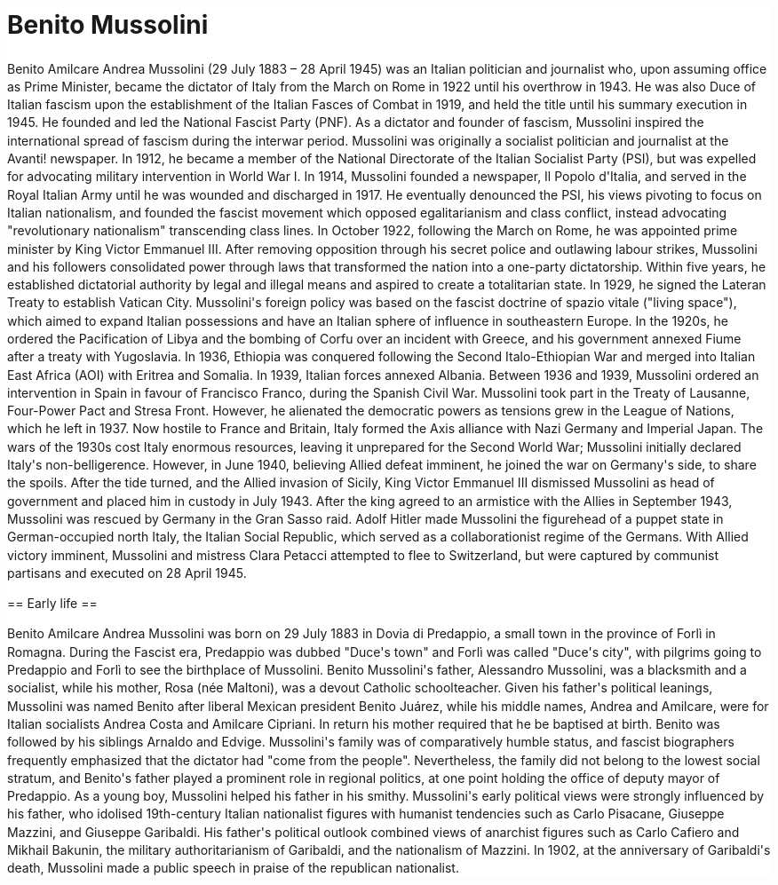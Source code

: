 # Benito Mussolini

Benito Amilcare Andrea Mussolini (29 July 1883 – 28 April 1945) was an Italian politician and journalist who, upon assuming office as Prime Minister, became the dictator of Italy from the March on Rome in 1922 until his overthrow in 1943. He was also Duce of Italian fascism upon the establishment of the Italian Fasces of Combat in 1919, and held the title until his summary execution in 1945. He founded and led the National Fascist Party (PNF). As a dictator and founder of fascism, Mussolini inspired the international spread of fascism during the interwar period.
Mussolini was originally a socialist politician and journalist at the Avanti! newspaper. In 1912, he became a member of the National Directorate of the Italian Socialist Party (PSI), but was expelled for advocating military intervention in World War I. In 1914, Mussolini founded a newspaper, Il Popolo d'Italia, and served in the Royal Italian Army until he was wounded and discharged in 1917. He eventually denounced the PSI, his views pivoting to focus on Italian nationalism, and founded the fascist movement which opposed egalitarianism and class conflict, instead advocating "revolutionary nationalism" transcending class lines. In October 1922, following the March on Rome, he was appointed prime minister by King Victor Emmanuel III. After removing opposition through his secret police and outlawing labour strikes, Mussolini and his followers consolidated power through laws that transformed the nation into a one-party dictatorship. Within five years, he established dictatorial authority by legal and illegal means and aspired to create a totalitarian state. In 1929, he signed the Lateran Treaty to establish Vatican City.
Mussolini's foreign policy was based on the fascist doctrine of spazio vitale ("living space"), which aimed to expand Italian possessions and have an Italian sphere of influence in southeastern Europe. In the 1920s, he ordered the Pacification of Libya and the bombing of Corfu over an incident with Greece, and his government annexed Fiume after a treaty with Yugoslavia. In 1936, Ethiopia was conquered following the Second Italo-Ethiopian War and merged into Italian East Africa (AOI) with Eritrea and Somalia. In 1939, Italian forces annexed Albania. Between 1936 and 1939, Mussolini ordered an intervention in Spain in favour of Francisco Franco, during the Spanish Civil War. Mussolini took part in the Treaty of Lausanne, Four-Power Pact and Stresa Front. However, he alienated the democratic powers as tensions grew in the League of Nations, which he left in 1937. Now hostile to France and Britain, Italy formed the Axis alliance with Nazi Germany and Imperial Japan.
The wars of the 1930s cost Italy enormous resources, leaving it unprepared for the Second World War; Mussolini initially declared Italy's non-belligerence. However, in June 1940, believing Allied defeat imminent, he joined the war on Germany's side, to share the spoils. After the tide turned, and the Allied invasion of Sicily, King Victor Emmanuel III dismissed Mussolini as head of government and placed him in custody in July 1943. After the king agreed to an armistice with the Allies in September 1943, Mussolini was rescued by Germany in the Gran Sasso raid. Adolf Hitler made Mussolini the figurehead of a puppet state in German-occupied north Italy, the Italian Social Republic, which served as a collaborationist regime of the Germans. With Allied victory imminent, Mussolini and mistress Clara Petacci attempted to flee to Switzerland, but were captured by communist partisans and executed on 28 April 1945.


== Early life ==

Benito Amilcare Andrea Mussolini was born on 29 July 1883 in Dovia di Predappio, a small town in the province of Forlì in Romagna. During the Fascist era, Predappio was dubbed "Duce's town" and Forlì was called "Duce's city", with pilgrims going to Predappio and Forlì to see the birthplace of Mussolini.
Benito Mussolini's father, Alessandro Mussolini, was a blacksmith and a socialist, while his mother, Rosa (née Maltoni), was a devout Catholic schoolteacher. Given his father's political leanings, Mussolini was named Benito after liberal Mexican president Benito Juárez, while his middle names, Andrea and Amilcare, were for Italian socialists Andrea Costa and Amilcare Cipriani. In return his mother required that he be baptised at birth. Benito was followed by his siblings Arnaldo and Edvige. Mussolini's family was of comparatively humble status, and fascist biographers frequently emphasized that the dictator had "come from the people". Nevertheless, the family did not belong to the lowest social stratum, and Benito's father played a prominent role in regional politics, at one point holding the office of deputy mayor of Predappio.
As a young boy, Mussolini helped his father in his smithy. Mussolini's early political views were strongly influenced by his father, who idolised 19th-century Italian nationalist figures with humanist tendencies such as Carlo Pisacane, Giuseppe Mazzini, and Giuseppe Garibaldi. His father's political outlook combined views of anarchist figures such as Carlo Cafiero and Mikhail Bakunin, the military authoritarianism of Garibaldi, and the nationalism of Mazzini. In 1902, at the anniversary of Garibaldi's death, Mussolini made a public speech in praise of the republican nationalist.